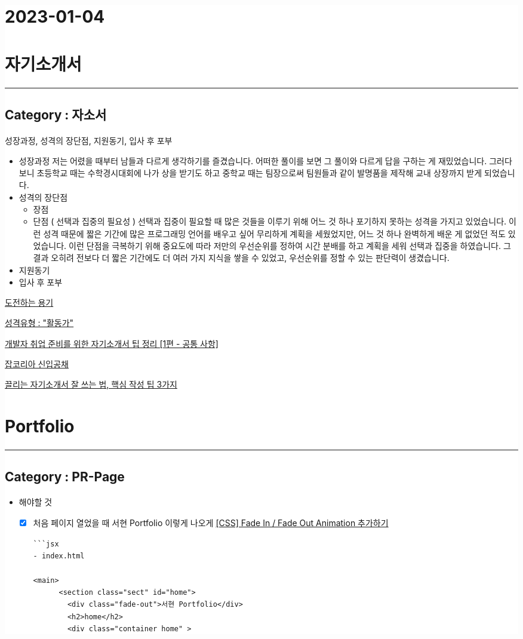 # 2023-01-04

# 자기소개서

---

## Category : 자소서

성장과정, 성격의 장단점, 지원동기, 입사 후 포부

- 성장과정
  저는 어렸을 때부터 남들과 다르게 생각하기를 즐겼습니다. 어떠한 풀이를 보면 그 풀이와 다르게 답을 구하는 게 재밌었습니다. 그러다보니 초등학교 때는 수학경시대회에 나가 상을 받기도 하고 중학교 때는 팀장으로써 팀원들과 같이 발명품을 제작해 교내 상장까지 받게 되었습니다.
- 성격의 장단점
  - 장점
  - 단점 ( 선택과 집중의 필요성 )
    선택과 집중이 필요할 때 많은 것들을 이루기 위해 어느 것 하나 포기하지 못하는 성격을 가지고 있었습니다. 이런 성격 때문에 짧은 기간에 많은 프로그래밍 언어를 배우고 싶어 무리하게 계획을 세웠었지만, 어느 것 하나 완벽하게 배운 게 없었던 적도 있었습니다. 이런 단점을 극복하기 위해 중요도에 따라 저만의 우선순위를 정하여 시간 분배를 하고 계획을 세워 선택과 집중을 하였습니다. 그 결과 오히려 전보다 더 짧은 기간에도 더 여러 가지 지식을 쌓을 수 있었고, 우선순위를 정할 수 있는 판단력이 생겼습니다.
- 지원동기
- 입사 후 포부

[도전하는 용기](https://brunch.co.kr/@barisu/102)

[성격유형 : "활동가"](https://www.16personalities.com/ko/%EC%84%B1%EA%B2%A9%EC%9C%A0%ED%98%95-enfp)

[개발자 취업 준비를 위한 자기소개서 팁 정리 [1편 - 공통 사항]](https://ningpop.tistory.com/75)

[잡코리아 신입공채](https://www.jobkorea.co.kr/SelfIntroduction/PassAssayView?PflNo=90322)

[끌리는 자기소개서 잘 쓰는 법, 핵심 작성 팁 3가지](https://yoojc.tistory.com/entry/%EC%9E%90%EA%B8%B0%EC%86%8C%EA%B0%9C%EC%84%9C-%EC%93%B0%EB%8A%94-%EB%B2%95-%ED%8C%81-%EB%8A%A5%EB%A0%A5-%EC%97%AD%EB%9F%89)

# Portfolio

---

## Category : PR-Page

- 해야할 것
  - [x] 처음 페이지 열었을 때
        서현 Portfolio
        이렇게 나오게
        [[CSS] Fade In / Fade Out Animation 추가하기](https://jess2.xyz/css/fade-in-out/)

        ```jsx
        - index.html

        <main>
              <section class="sect" id="home">
                <div class="fade-out">서현 Portfolio</div>
                <h2>home</h2>
                <div class="container home" >
